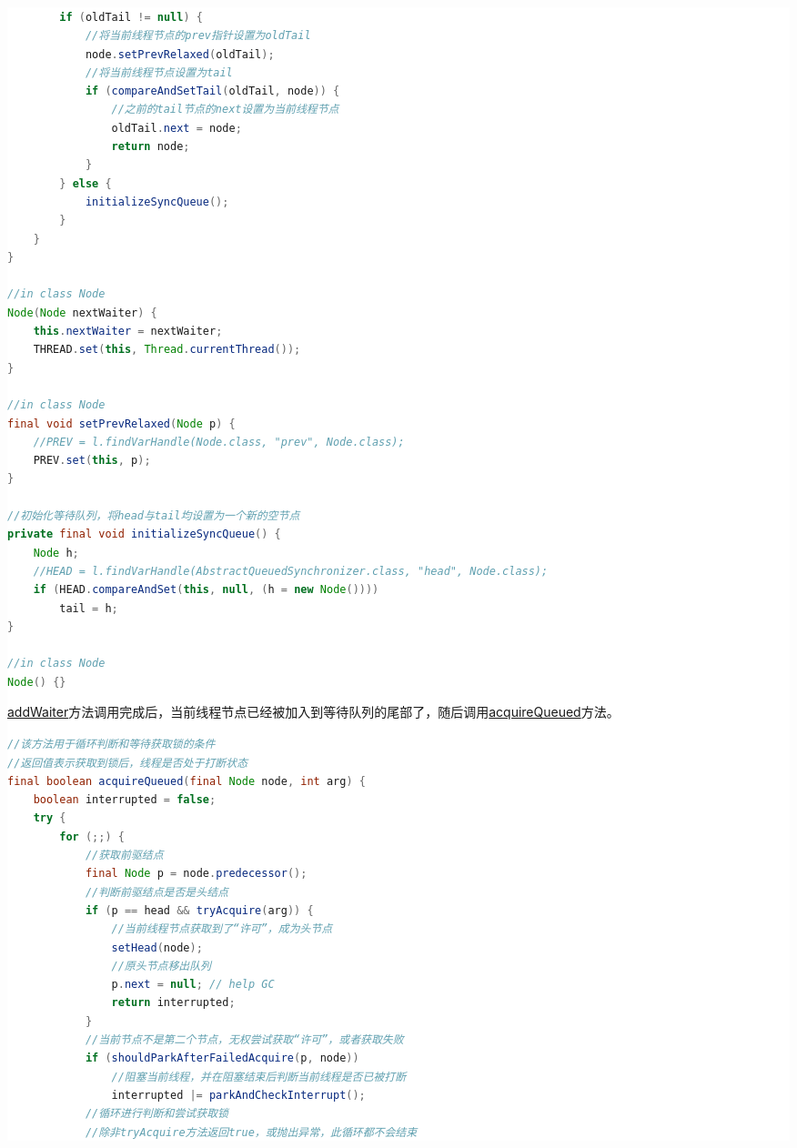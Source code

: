```java
        if (oldTail != null) {
            //将当前线程节点的prev指针设置为oldTail
            node.setPrevRelaxed(oldTail);
            //将当前线程节点设置为tail
            if (compareAndSetTail(oldTail, node)) {
                //之前的tail节点的next设置为当前线程节点
                oldTail.next = node;
                return node;
            }
        } else {
            initializeSyncQueue();
        }
    }
}

//in class Node
Node(Node nextWaiter) {
    this.nextWaiter = nextWaiter;
    THREAD.set(this, Thread.currentThread());
}

//in class Node
final void setPrevRelaxed(Node p) {
    //PREV = l.findVarHandle(Node.class, "prev", Node.class);
    PREV.set(this, p);
}

//初始化等待队列，将head与tail均设置为一个新的空节点
private final void initializeSyncQueue() {
    Node h;
    //HEAD = l.findVarHandle(AbstractQueuedSynchronizer.class, "head", Node.class);
    if (HEAD.compareAndSet(this, null, (h = new Node())))
        tail = h;
}

//in class Node
Node() {}
```
[addWaiter](./AbstractQueuedSynchronizer.java#L650)方法调用完成后，当前线程节点已经被加入到等待队列的尾部了，随后调用[acquireQueued](./AbstractQueuedSynchronizer.java#L906)方法。
```java
//该方法用于循环判断和等待获取锁的条件
//返回值表示获取到锁后，线程是否处于打断状态
final boolean acquireQueued(final Node node, int arg) {
    boolean interrupted = false;
    try {
        for (;;) {
            //获取前驱结点
            final Node p = node.predecessor();
            //判断前驱结点是否是头结点
            if (p == head && tryAcquire(arg)) {
                //当前线程节点获取到了“许可”，成为头节点
                setHead(node);
                //原头节点移出队列
                p.next = null; // help GC
                return interrupted;
            }
            //当前节点不是第二个节点，无权尝试获取“许可”，或者获取失败
            if (shouldParkAfterFailedAcquire(p, node))
                //阻塞当前线程，并在阻塞结束后判断当前线程是否已被打断
                interrupted |= parkAndCheckInterrupt();
            //循环进行判断和尝试获取锁
            //除非tryAcquire方法返回true，或抛出异常，此循环都不会结束
```